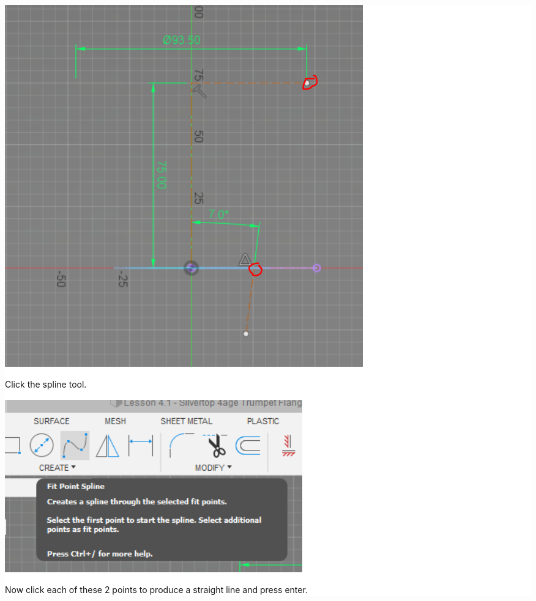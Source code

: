 ![Untitled](L4%20-%20F360%20Drawing%20an%20ITB%20Trumpet%2005ba85fc5774484493b5768d0578bfac/Untitled%2014.png)

Click the spline tool.

![Untitled](L4%20-%20F360%20Drawing%20an%20ITB%20Trumpet%2005ba85fc5774484493b5768d0578bfac/Untitled%2015.png)

Now click each of these 2 points to produce a straight line and press enter.
